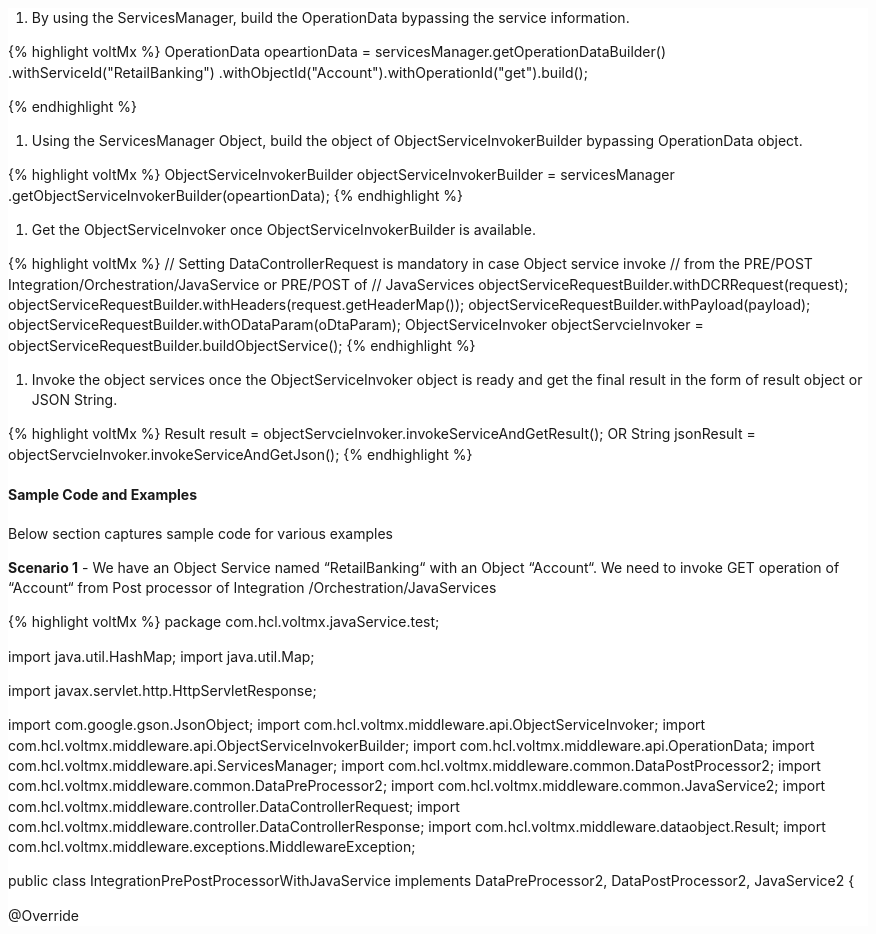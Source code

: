 1.  By using the ServicesManager, build the OperationData bypassing the service information.

{% highlight voltMx %}
 OperationData opeartionData = servicesManager.getOperationDataBuilder()
        .withServiceId("RetailBanking")
        .withObjectId("Account").withOperationId("get").build();

{% endhighlight %}

1.  Using the ServicesManager Object, build the object of ObjectServiceInvokerBuilder bypassing OperationData object.

{% highlight voltMx %}
ObjectServiceInvokerBuilder objectServiceInvokerBuilder = servicesManager
        .getObjectServiceInvokerBuilder(opeartionData);
{% endhighlight %}

1.  Get the ObjectServiceInvoker once ObjectServiceInvokerBuilder is available.

{% highlight voltMx %}
    // Setting DataControllerRequest is mandatory in case Object service invoke
    // from the PRE/POST Integration/Orchestration/JavaService or PRE/POST of
    // JavaServices
    objectServiceRequestBuilder.withDCRRequest(request);
    objectServiceRequestBuilder.withHeaders(request.getHeaderMap());
    objectServiceRequestBuilder.withPayload(payload);
    objectServiceRequestBuilder.withODataParam(oDtaParam);
    ObjectServiceInvoker objectServcieInvoker = objectServiceRequestBuilder.buildObjectService();
{% endhighlight %}

1.  Invoke the object services once the ObjectServiceInvoker object is ready and get the final result in the form of result object or JSON String.

{% highlight voltMx %}
Result result = objectServcieInvoker.invokeServiceAndGetResult();
OR
String jsonResult = objectServcieInvoker.invokeServiceAndGetJson();
{% endhighlight %}

#### Sample Code and Examples

Below section captures sample code for various examples

**Scenario 1** - We have an Object Service named “RetailBanking“ with an Object “Account“. We need to invoke GET operation of “Account“ from Post processor of Integration /Orchestration/JavaServices

{% highlight voltMx %}
package com.hcl.voltmx.javaService.test;

import java.util.HashMap;
import java.util.Map;

import javax.servlet.http.HttpServletResponse;

import com.google.gson.JsonObject;
import com.hcl.voltmx.middleware.api.ObjectServiceInvoker;
import com.hcl.voltmx.middleware.api.ObjectServiceInvokerBuilder;
import com.hcl.voltmx.middleware.api.OperationData;
import com.hcl.voltmx.middleware.api.ServicesManager;
import com.hcl.voltmx.middleware.common.DataPostProcessor2;
import com.hcl.voltmx.middleware.common.DataPreProcessor2;
import com.hcl.voltmx.middleware.common.JavaService2;
import com.hcl.voltmx.middleware.controller.DataControllerRequest;
import com.hcl.voltmx.middleware.controller.DataControllerResponse;
import com.hcl.voltmx.middleware.dataobject.Result;
import com.hcl.voltmx.middleware.exceptions.MiddlewareException;

public class IntegrationPrePostProcessorWithJavaService
    implements DataPreProcessor2, DataPostProcessor2, JavaService2 {

  @Override
